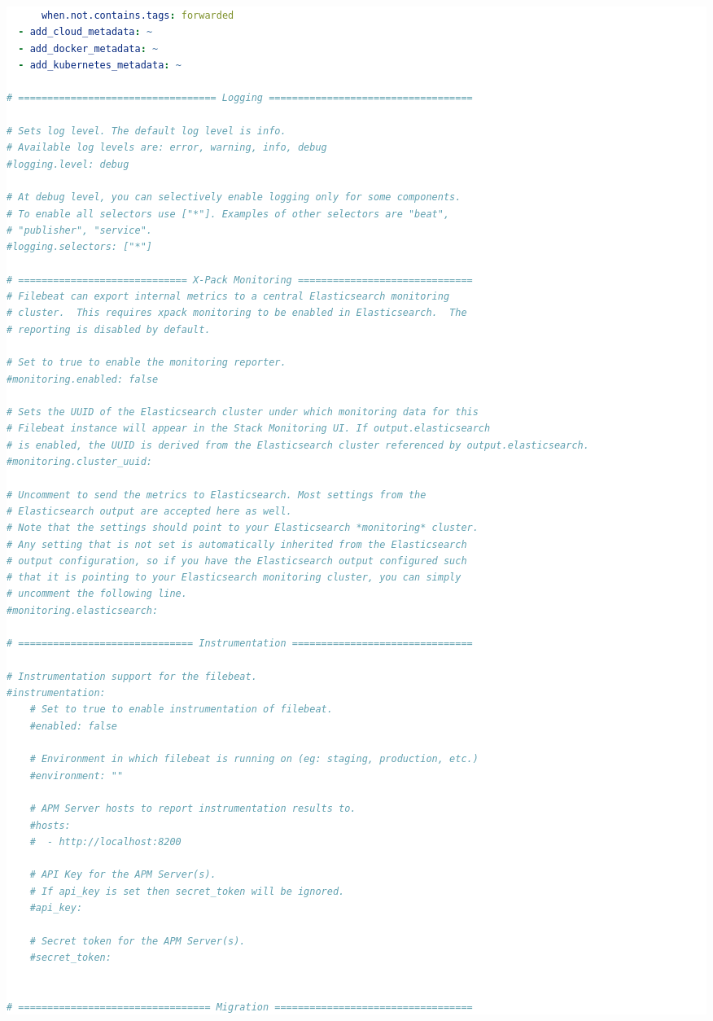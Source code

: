 ```yaml
      when.not.contains.tags: forwarded
  - add_cloud_metadata: ~
  - add_docker_metadata: ~
  - add_kubernetes_metadata: ~

# ================================== Logging ===================================

# Sets log level. The default log level is info.
# Available log levels are: error, warning, info, debug
#logging.level: debug

# At debug level, you can selectively enable logging only for some components.
# To enable all selectors use ["*"]. Examples of other selectors are "beat",
# "publisher", "service".
#logging.selectors: ["*"]

# ============================= X-Pack Monitoring ==============================
# Filebeat can export internal metrics to a central Elasticsearch monitoring
# cluster.  This requires xpack monitoring to be enabled in Elasticsearch.  The
# reporting is disabled by default.

# Set to true to enable the monitoring reporter.
#monitoring.enabled: false

# Sets the UUID of the Elasticsearch cluster under which monitoring data for this
# Filebeat instance will appear in the Stack Monitoring UI. If output.elasticsearch
# is enabled, the UUID is derived from the Elasticsearch cluster referenced by output.elasticsearch.
#monitoring.cluster_uuid:

# Uncomment to send the metrics to Elasticsearch. Most settings from the
# Elasticsearch output are accepted here as well.
# Note that the settings should point to your Elasticsearch *monitoring* cluster.
# Any setting that is not set is automatically inherited from the Elasticsearch
# output configuration, so if you have the Elasticsearch output configured such
# that it is pointing to your Elasticsearch monitoring cluster, you can simply
# uncomment the following line.
#monitoring.elasticsearch:

# ============================== Instrumentation ===============================

# Instrumentation support for the filebeat.
#instrumentation:
    # Set to true to enable instrumentation of filebeat.
    #enabled: false

    # Environment in which filebeat is running on (eg: staging, production, etc.)
    #environment: ""

    # APM Server hosts to report instrumentation results to.
    #hosts:
    #  - http://localhost:8200

    # API Key for the APM Server(s).
    # If api_key is set then secret_token will be ignored.
    #api_key:

    # Secret token for the APM Server(s).
    #secret_token:


# ================================= Migration ==================================

```